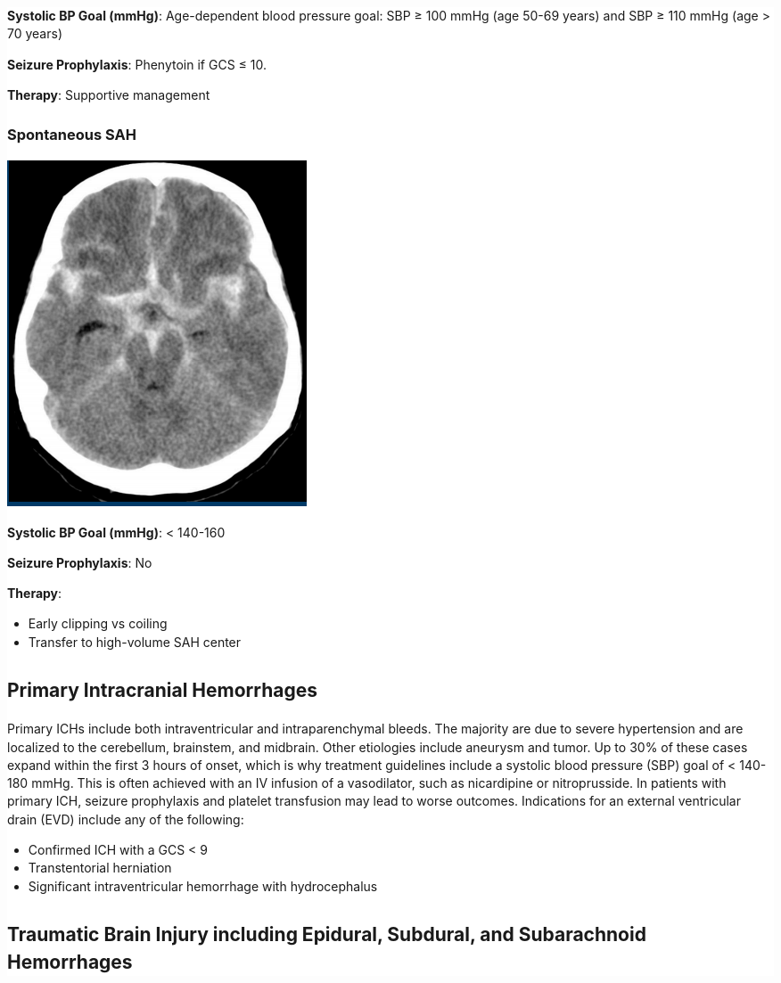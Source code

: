 **Systolic BP Goal (mmHg)**: Age-dependent blood pressure goal: SBP &ge; 100 mmHg (age 50-69 years) and SBP &ge; 110 mmHg (age &gt; 70 years)

**Seizure Prophylaxis**: Phenytoin if GCS &le; 10.

**Therapy**: Supportive management

### Spontaneous SAH

![Spontaneous Subarachnoid Hemorrhage](image-5.png)

**Systolic BP Goal (mmHg)**: &lt; 140-160

**Seizure Prophylaxis**: No

**Therapy**:

- Early clipping vs coiling
- Transfer to high-volume SAH center

## Primary Intracranial Hemorrhages

Primary ICHs include both intraventricular and intraparenchymal bleeds. The majority are due to severe hypertension and are localized to the cerebellum, brainstem, and midbrain. Other etiologies include aneurysm and tumor. Up to 30% of these cases expand within the first 3 hours of onset, which is why treatment guidelines include a systolic blood pressure (SBP) goal of &lt; 140-180 mmHg. This is often achieved with an IV infusion of a vasodilator, such as nicardipine or nitroprusside. In patients with primary ICH, seizure prophylaxis and platelet transfusion may lead to worse outcomes. Indications for an external ventricular drain (EVD) include any of the following:

- Confirmed ICH with a GCS &lt; 9
- Transtentorial herniation
- Significant intraventricular hemorrhage with hydrocephalus

## Traumatic Brain Injury including Epidural, Subdural, and Subarachnoid Hemorrhages
